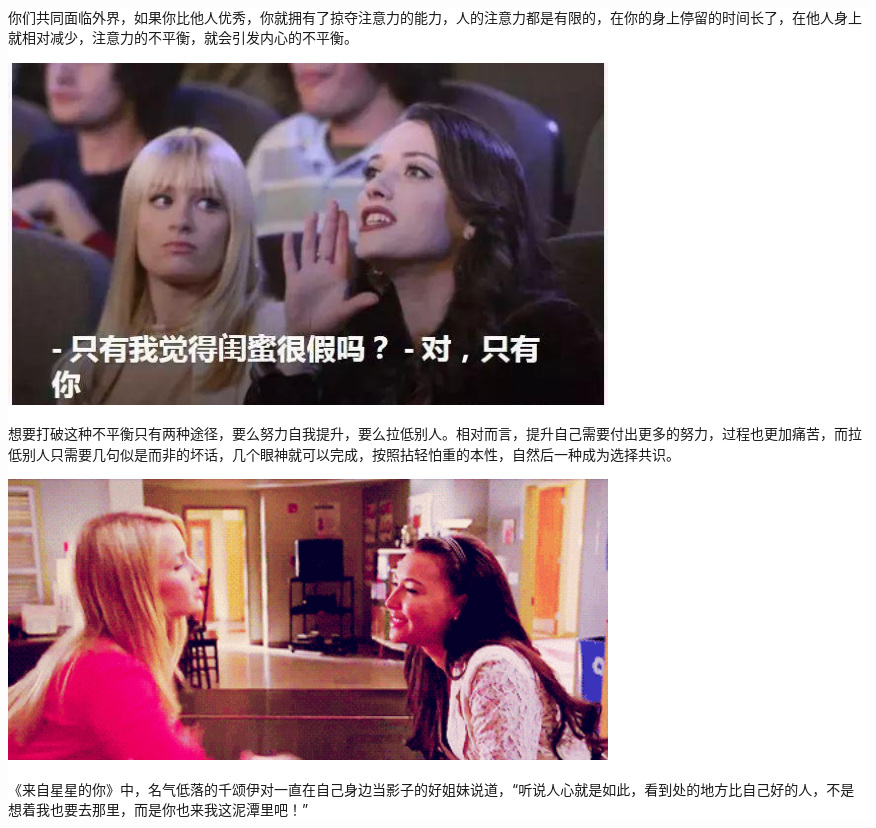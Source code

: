 你们共同面临外界，如果你比他人优秀，你就拥有了掠夺注意力的能力，人的注意力都是有限的，在你的身上停留的时间长了，在他人身上就相对减少，注意力的不平衡，就会引发内心的不平衡。

<img src="/images/2020/20201214140400 - 4.jpg" width="600" />

想要打破这种不平衡只有两种途径，要么努力自我提升，要么拉低别人。相对而言，提升自己需要付出更多的努力，过程也更加痛苦，而拉低别人只需要几句似是而非的坏话，几个眼神就可以完成，按照拈轻怕重的本性，自然后一种成为选择共识。

<img src="/images/2020/20201214140400 - 5.gif" width="600" />

《来自星星的你》中，名气低落的千颂伊对一直在自己身边当影子的好姐妹说道，“听说人心就是如此，看到处的地方比自己好的人，不是想着我也要去那里，而是你也来我这泥潭里吧！”
